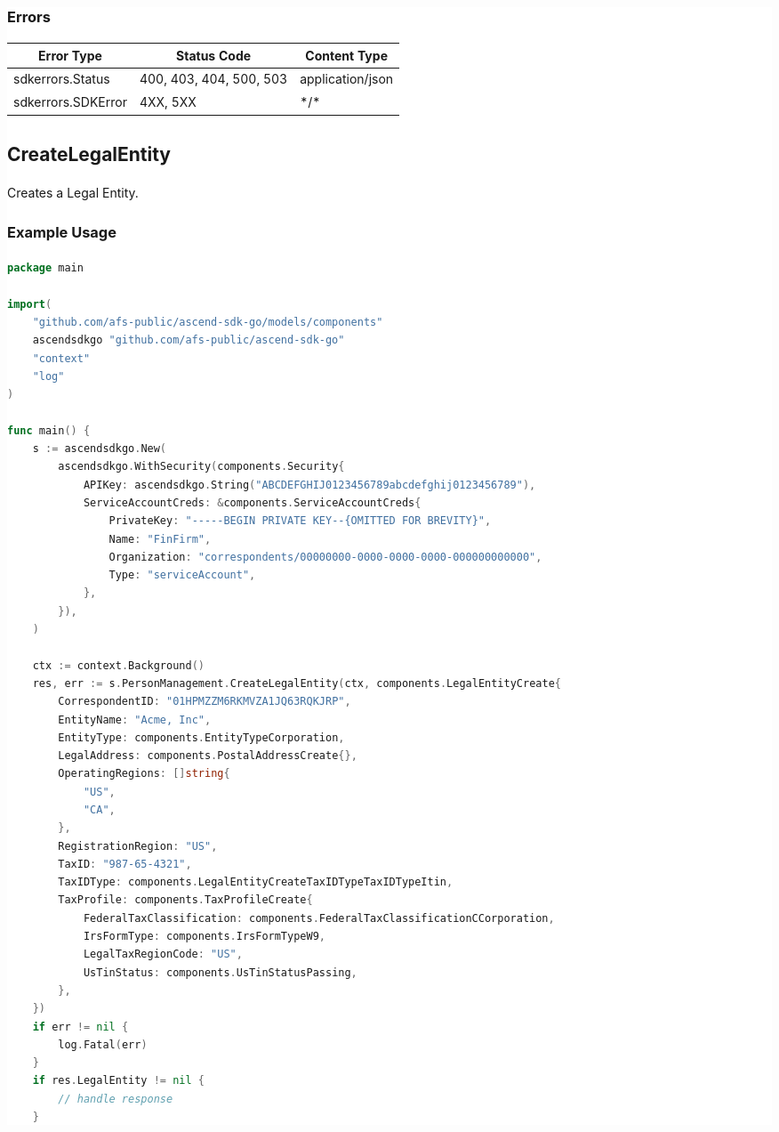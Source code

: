 ### Errors

| Error Type              | Status Code             | Content Type            |
| ----------------------- | ----------------------- | ----------------------- |
| sdkerrors.Status        | 400, 403, 404, 500, 503 | application/json        |
| sdkerrors.SDKError      | 4XX, 5XX                | \*/\*                   |

## CreateLegalEntity

Creates a Legal Entity.

### Example Usage

```go
package main

import(
	"github.com/afs-public/ascend-sdk-go/models/components"
	ascendsdkgo "github.com/afs-public/ascend-sdk-go"
	"context"
	"log"
)

func main() {
    s := ascendsdkgo.New(
        ascendsdkgo.WithSecurity(components.Security{
            APIKey: ascendsdkgo.String("ABCDEFGHIJ0123456789abcdefghij0123456789"),
            ServiceAccountCreds: &components.ServiceAccountCreds{
                PrivateKey: "-----BEGIN PRIVATE KEY--{OMITTED FOR BREVITY}",
                Name: "FinFirm",
                Organization: "correspondents/00000000-0000-0000-0000-000000000000",
                Type: "serviceAccount",
            },
        }),
    )

    ctx := context.Background()
    res, err := s.PersonManagement.CreateLegalEntity(ctx, components.LegalEntityCreate{
        CorrespondentID: "01HPMZZM6RKMVZA1JQ63RQKJRP",
        EntityName: "Acme, Inc",
        EntityType: components.EntityTypeCorporation,
        LegalAddress: components.PostalAddressCreate{},
        OperatingRegions: []string{
            "US",
            "CA",
        },
        RegistrationRegion: "US",
        TaxID: "987-65-4321",
        TaxIDType: components.LegalEntityCreateTaxIDTypeTaxIDTypeItin,
        TaxProfile: components.TaxProfileCreate{
            FederalTaxClassification: components.FederalTaxClassificationCCorporation,
            IrsFormType: components.IrsFormTypeW9,
            LegalTaxRegionCode: "US",
            UsTinStatus: components.UsTinStatusPassing,
        },
    })
    if err != nil {
        log.Fatal(err)
    }
    if res.LegalEntity != nil {
        // handle response
    }
```
